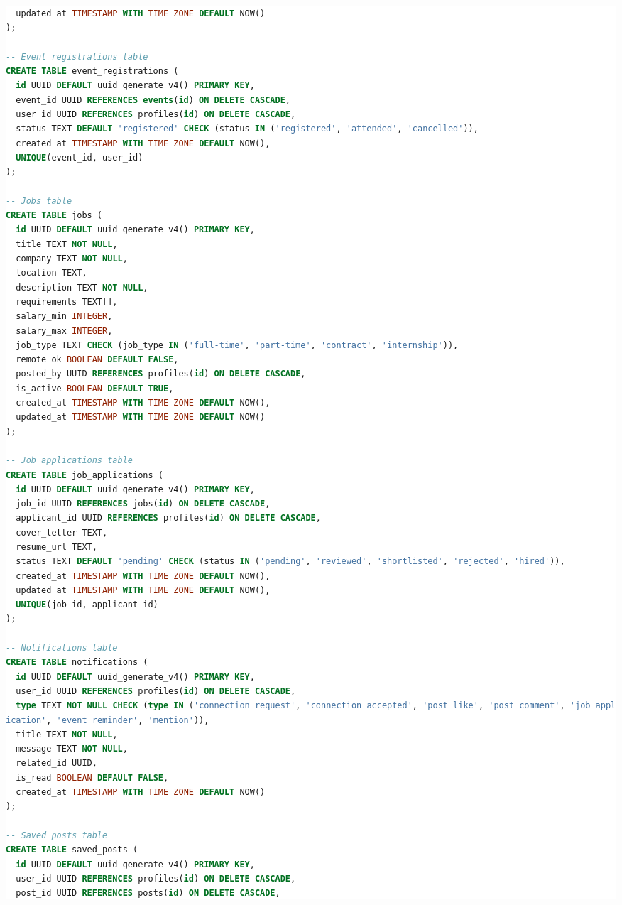 ```sql
  updated_at TIMESTAMP WITH TIME ZONE DEFAULT NOW()
);

-- Event registrations table
CREATE TABLE event_registrations (
  id UUID DEFAULT uuid_generate_v4() PRIMARY KEY,
  event_id UUID REFERENCES events(id) ON DELETE CASCADE,
  user_id UUID REFERENCES profiles(id) ON DELETE CASCADE,
  status TEXT DEFAULT 'registered' CHECK (status IN ('registered', 'attended', 'cancelled')),
  created_at TIMESTAMP WITH TIME ZONE DEFAULT NOW(),
  UNIQUE(event_id, user_id)
);

-- Jobs table
CREATE TABLE jobs (
  id UUID DEFAULT uuid_generate_v4() PRIMARY KEY,
  title TEXT NOT NULL,
  company TEXT NOT NULL,
  location TEXT,
  description TEXT NOT NULL,
  requirements TEXT[],
  salary_min INTEGER,
  salary_max INTEGER,
  job_type TEXT CHECK (job_type IN ('full-time', 'part-time', 'contract', 'internship')),
  remote_ok BOOLEAN DEFAULT FALSE,
  posted_by UUID REFERENCES profiles(id) ON DELETE CASCADE,
  is_active BOOLEAN DEFAULT TRUE,
  created_at TIMESTAMP WITH TIME ZONE DEFAULT NOW(),
  updated_at TIMESTAMP WITH TIME ZONE DEFAULT NOW()
);

-- Job applications table
CREATE TABLE job_applications (
  id UUID DEFAULT uuid_generate_v4() PRIMARY KEY,
  job_id UUID REFERENCES jobs(id) ON DELETE CASCADE,
  applicant_id UUID REFERENCES profiles(id) ON DELETE CASCADE,
  cover_letter TEXT,
  resume_url TEXT,
  status TEXT DEFAULT 'pending' CHECK (status IN ('pending', 'reviewed', 'shortlisted', 'rejected', 'hired')),
  created_at TIMESTAMP WITH TIME ZONE DEFAULT NOW(),
  updated_at TIMESTAMP WITH TIME ZONE DEFAULT NOW(),
  UNIQUE(job_id, applicant_id)
);

-- Notifications table
CREATE TABLE notifications (
  id UUID DEFAULT uuid_generate_v4() PRIMARY KEY,
  user_id UUID REFERENCES profiles(id) ON DELETE CASCADE,
  type TEXT NOT NULL CHECK (type IN ('connection_request', 'connection_accepted', 'post_like', 'post_comment', 'job_application', 'event_reminder', 'mention')),
  title TEXT NOT NULL,
  message TEXT NOT NULL,
  related_id UUID,
  is_read BOOLEAN DEFAULT FALSE,
  created_at TIMESTAMP WITH TIME ZONE DEFAULT NOW()
);

-- Saved posts table
CREATE TABLE saved_posts (
  id UUID DEFAULT uuid_generate_v4() PRIMARY KEY,
  user_id UUID REFERENCES profiles(id) ON DELETE CASCADE,
  post_id UUID REFERENCES posts(id) ON DELETE CASCADE,
```
